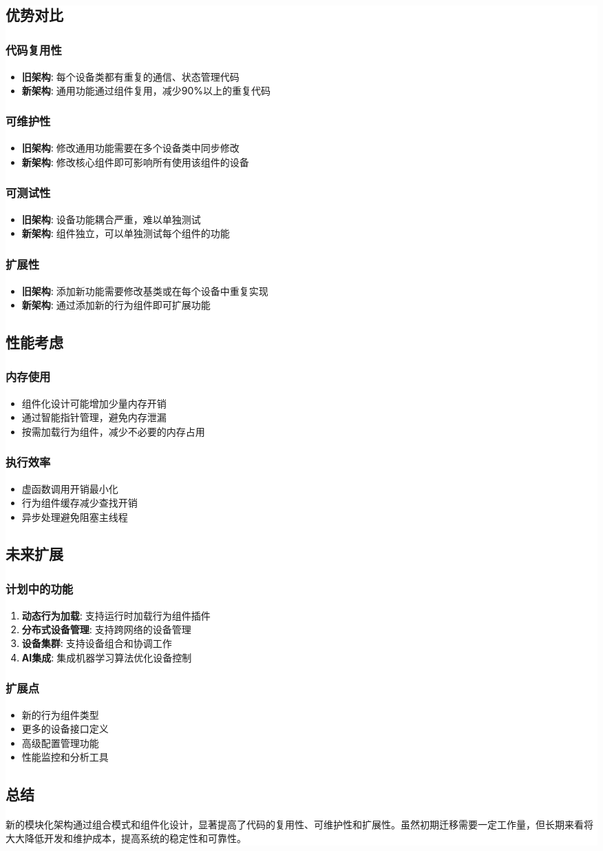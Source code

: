 ## 优势对比

### 代码复用性
- **旧架构**: 每个设备类都有重复的通信、状态管理代码
- **新架构**: 通用功能通过组件复用，减少90%以上的重复代码

### 可维护性
- **旧架构**: 修改通用功能需要在多个设备类中同步修改
- **新架构**: 修改核心组件即可影响所有使用该组件的设备

### 可测试性
- **旧架构**: 设备功能耦合严重，难以单独测试
- **新架构**: 组件独立，可以单独测试每个组件的功能

### 扩展性
- **旧架构**: 添加新功能需要修改基类或在每个设备中重复实现
- **新架构**: 通过添加新的行为组件即可扩展功能

## 性能考虑

### 内存使用
- 组件化设计可能增加少量内存开销
- 通过智能指针管理，避免内存泄漏
- 按需加载行为组件，减少不必要的内存占用

### 执行效率
- 虚函数调用开销最小化
- 行为组件缓存减少查找开销
- 异步处理避免阻塞主线程

## 未来扩展

### 计划中的功能
1. **动态行为加载**: 支持运行时加载行为组件插件
2. **分布式设备管理**: 支持跨网络的设备管理
3. **设备集群**: 支持设备组合和协调工作
4. **AI集成**: 集成机器学习算法优化设备控制

### 扩展点
- 新的行为组件类型
- 更多的设备接口定义
- 高级配置管理功能
- 性能监控和分析工具

## 总结

新的模块化架构通过组合模式和组件化设计，显著提高了代码的复用性、可维护性和扩展性。虽然初期迁移需要一定工作量，但长期来看将大大降低开发和维护成本，提高系统的稳定性和可靠性。
